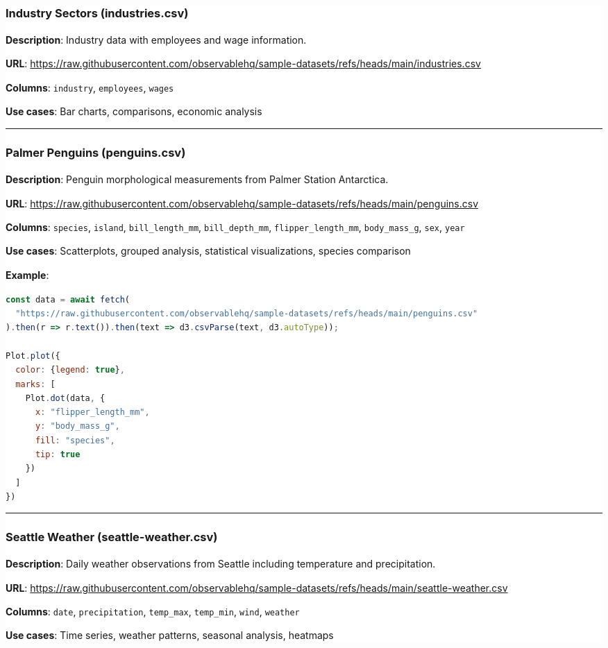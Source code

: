 
### Industry Sectors (industries.csv)

**Description**: Industry data with employees and wage information.

**URL**: https://raw.githubusercontent.com/observablehq/sample-datasets/refs/heads/main/industries.csv

**Columns**: `industry`, `employees`, `wages`

**Use cases**: Bar charts, comparisons, economic analysis

---

### Palmer Penguins (penguins.csv)

**Description**: Penguin morphological measurements from Palmer Station Antarctica.

**URL**: https://raw.githubusercontent.com/observablehq/sample-datasets/refs/heads/main/penguins.csv

**Columns**: `species`, `island`, `bill_length_mm`, `bill_depth_mm`, `flipper_length_mm`, `body_mass_g`, `sex`, `year`

**Use cases**: Scatterplots, grouped analysis, statistical visualizations, species comparison

**Example**:
```javascript
const data = await fetch(
  "https://raw.githubusercontent.com/observablehq/sample-datasets/refs/heads/main/penguins.csv"
).then(r => r.text()).then(text => d3.csvParse(text, d3.autoType));

Plot.plot({
  color: {legend: true},
  marks: [
    Plot.dot(data, {
      x: "flipper_length_mm",
      y: "body_mass_g",
      fill: "species",
      tip: true
    })
  ]
})
```

---

### Seattle Weather (seattle-weather.csv)

**Description**: Daily weather observations from Seattle including temperature and precipitation.

**URL**: https://raw.githubusercontent.com/observablehq/sample-datasets/refs/heads/main/seattle-weather.csv

**Columns**: `date`, `precipitation`, `temp_max`, `temp_min`, `wind`, `weather`

**Use cases**: Time series, weather patterns, seasonal analysis, heatmaps
